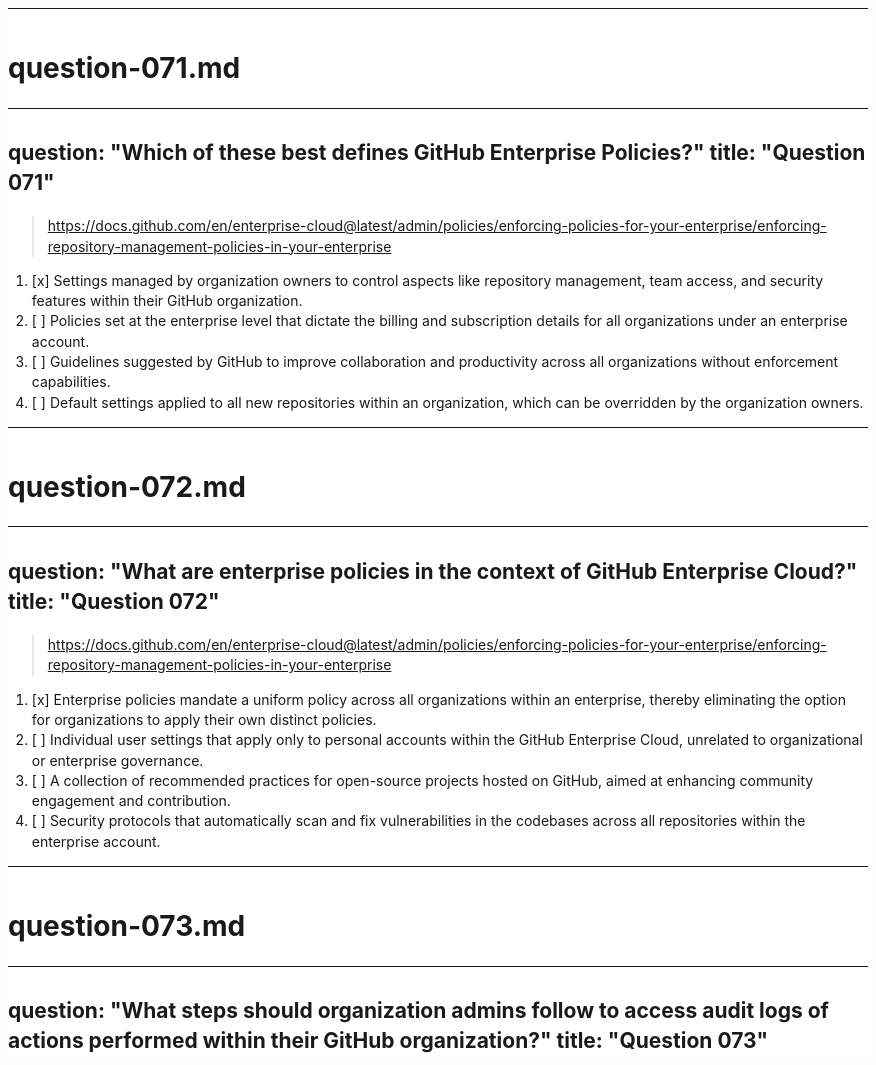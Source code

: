 
---

# question-071.md

---
question: "Which of these best defines GitHub Enterprise Policies?"
title: "Question 071"
---

> https://docs.github.com/en/enterprise-cloud@latest/admin/policies/enforcing-policies-for-your-enterprise/enforcing-repository-management-policies-in-your-enterprise
1. [x] Settings managed by organization owners to control aspects like repository management, team access, and security features within their GitHub organization.
1. [ ] Policies set at the enterprise level that dictate the billing and subscription details for all organizations under an enterprise account.
1. [ ] Guidelines suggested by GitHub to improve collaboration and productivity across all organizations without enforcement capabilities.
1. [ ] Default settings applied to all new repositories within an organization, which can be overridden by the organization owners.


---

# question-072.md

---
question: "What are enterprise policies in the context of GitHub Enterprise Cloud?"
title: "Question 072"
---

> https://docs.github.com/en/enterprise-cloud@latest/admin/policies/enforcing-policies-for-your-enterprise/enforcing-repository-management-policies-in-your-enterprise
1. [x] Enterprise policies mandate a uniform policy across all organizations within an enterprise, thereby eliminating the option for organizations to apply their own distinct policies.
1. [ ] Individual user settings that apply only to personal accounts within the GitHub Enterprise Cloud, unrelated to organizational or enterprise governance.
1. [ ] A collection of recommended practices for open-source projects hosted on GitHub, aimed at enhancing community engagement and contribution.
1. [ ] Security protocols that automatically scan and fix vulnerabilities in the codebases across all repositories within the enterprise account.


---

# question-073.md

---
question: "What steps should organization admins follow to access audit logs of actions performed within their GitHub organization?"
title: "Question 073"
---
